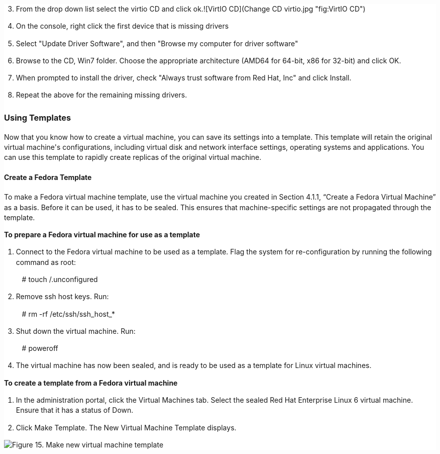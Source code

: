 3. From the drop down list select the virtio CD and click ok.![VirtIO CD](Change CD virtio.jpg "fig:VirtIO CD")

4. On the console, right click the first device that is missing drivers

5. Select "Update Driver Software", and then "Browse my computer for driver software"

6. Browse to the CD, Win7 folder. Choose the appropriate architecture (AMD64 for 64-bit, x86 for 32-bit) and click OK.

7. When prompted to install the driver, check "Always trust software from Red Hat, Inc" and click Install.

8. Repeat the above for the remaining missing drivers.

### Using Templates

Now that you know how to create a virtual machine, you can save its settings into a template. This template will retain the original virtual machine's configurations, including virtual disk and network interface settings, operating systems and applications. You can use this template to rapidly create replicas of the original virtual machine.

#### Create a Fedora Template

To make a Fedora virtual machine template, use the virtual machine you created in Section 4.1.1, “Create a Fedora Virtual Machine” as a basis. Before it can be used, it has to be sealed. This ensures that machine-specific settings are not propagated through the template.

**To prepare a Fedora virtual machine for use as a template**

1. Connect to the Fedora virtual machine to be used as a template. Flag the system for re-configuration by running the following command as root:

         # touch /.unconfigured

2. Remove ssh host keys. Run:

         # rm -rf /etc/ssh/ssh_host_*

3. Shut down the virtual machine. Run:

         # poweroff

4. The virtual machine has now been sealed, and is ready to be used as a template for Linux virtual machines.

**To create a template from a Fedora virtual machine**

1. In the administration portal, click the Virtual Machines tab. Select the sealed Red Hat Enterprise Linux 6 virtual machine. Ensure that it has a status of Down.

2. Click Make Template. The New Virtual Machine Template displays.

![Figure 15. Make new virtual machine template](make-template.png "Figure 15. Make new virtual machine template")
